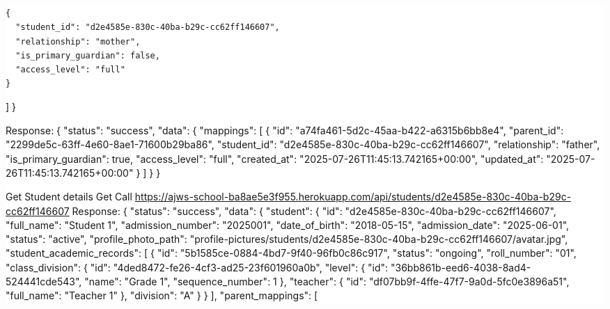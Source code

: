     {
      "student_id": "d2e4585e-830c-40ba-b29c-cc62ff146607",
      "relationship": "mother",
      "is_primary_guardian": false,
      "access_level": "full"
    }
  ]
}

Response:
{
    "status": "success",
    "data": {
        "mappings": [
            {
                "id": "a74fa461-5d2c-45aa-b422-a6315b6bb8e4",
                "parent_id": "2299de5c-63ff-4e60-8ae1-71600b29ba86",
                "student_id": "d2e4585e-830c-40ba-b29c-cc62ff146607",
                "relationship": "father",
                "is_primary_guardian": true,
                "access_level": "full",
                "created_at": "2025-07-26T11:45:13.742165+00:00",
                "updated_at": "2025-07-26T11:45:13.742165+00:00"
            }
        ]
    }
}

Get Student details
Get Call
https://ajws-school-ba8ae5e3f955.herokuapp.com/api/students/d2e4585e-830c-40ba-b29c-cc62ff146607
Response:
{
    "status": "success",
    "data": {
        "student": {
            "id": "d2e4585e-830c-40ba-b29c-cc62ff146607",
            "full_name": "Student 1",
            "admission_number": "2025001",
            "date_of_birth": "2018-05-15",
            "admission_date": "2025-06-01",
            "status": "active",
            "profile_photo_path": "profile-pictures/students/d2e4585e-830c-40ba-b29c-cc62ff146607/avatar.jpg",
            "student_academic_records": [
                {
                    "id": "5b1585ce-0884-4bd7-9f40-96fb0c86c917",
                    "status": "ongoing",
                    "roll_number": "01",
                    "class_division": {
                        "id": "4ded8472-fe26-4cf3-ad25-23f601960a0b",
                        "level": {
                            "id": "36bb861b-eed6-4038-8ad4-524441cde543",
                            "name": "Grade 1",
                            "sequence_number": 1
                        },
                        "teacher": {
                            "id": "df07bb9f-4ffe-47f7-9a0d-5fc0e3896a51",
                            "full_name": "Teacher 1"
                        },
                        "division": "A"
                    }
                }
            ],
            "parent_mappings": [